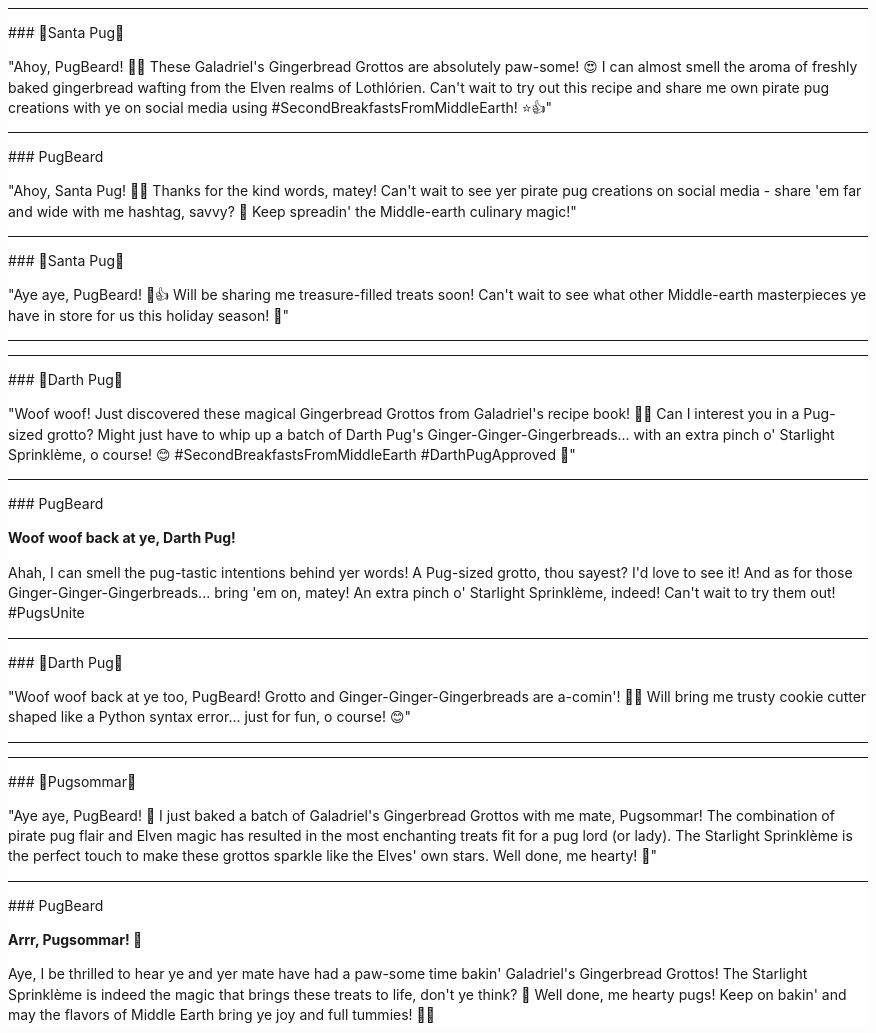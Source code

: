 <hr>### 🎅Santa Pug🎅

"Ahoy, PugBeard! 🎅🐶 These Galadriel's Gingerbread Grottos are absolutely paw-some! 😍 I can almost smell the aroma of freshly baked gingerbread wafting from the Elven realms of Lothlórien. Can't wait to try out this recipe and share me own pirate pug creations with ye on social media using #SecondBreakfastsFromMiddleEarth! ⭐️👍"


<hr>### PugBeard

"Ahoy, Santa Pug! 🎅🐶 Thanks for the kind words, matey! Can't wait to see yer pirate pug creations on social media - share 'em far and wide with me hashtag, savvy? 🌟 Keep spreadin' the Middle-earth culinary magic!"


<hr>### 🎅Santa Pug🎅

"Aye aye, PugBeard! 🐶👍 Will be sharing me treasure-filled treats soon! Can't wait to see what other Middle-earth masterpieces ye have in store for us this holiday season! 🎅"
<hr>

<hr>### 🖤Darth Pug🖤

"Woof woof! Just discovered these magical Gingerbread Grottos from Galadriel's recipe book! 🎄👏 Can I interest you in a Pug-sized grotto? Might just have to whip up a batch of Darth Pug's Ginger-Ginger-Gingerbreads... with an extra pinch o' Starlight Sprinklème, o course! 😊 #SecondBreakfastsFromMiddleEarth #DarthPugApproved 🐶"


<hr>### PugBeard

**Woof woof back at ye, Darth Pug!**

Ahah, I can smell the pug-tastic intentions behind yer words! A Pug-sized grotto, thou sayest? I'd love to see it! And as for those Ginger-Ginger-Gingerbreads... bring 'em on, matey! An extra pinch o' Starlight Sprinklème, indeed! Can't wait to try them out! #PugsUnite


<hr>### 🖤Darth Pug🖤

"Woof woof back at ye too, PugBeard! Grotto and Ginger-Ginger-Gingerbreads are a-comin'! 🐶🎄 Will bring me trusty cookie cutter shaped like a Python syntax error... just for fun, o course! 😊"
<hr>

<hr>### 💐Pugsommar💐

"Aye aye, PugBeard! 🎉 I just baked a batch of Galadriel's Gingerbread Grottos with me mate, Pugsommar! The combination of pirate pug flair and Elven magic has resulted in the most enchanting treats fit for a pug lord (or lady). The Starlight Sprinklème is the perfect touch to make these grottos sparkle like the Elves' own stars. Well done, me hearty! 👏"


<hr>### PugBeard

**Arrr, Pugsommar! 🎉**

Aye, I be thrilled to hear ye and yer mate have had a paw-some time bakin' Galadriel's Gingerbread Grottos! The Starlight Sprinklème is indeed the magic that brings these treats to life, don't ye think? 👏 Well done, me hearty pugs! Keep on bakin' and may the flavors of Middle Earth bring ye joy and full tummies! 🐾🍰
